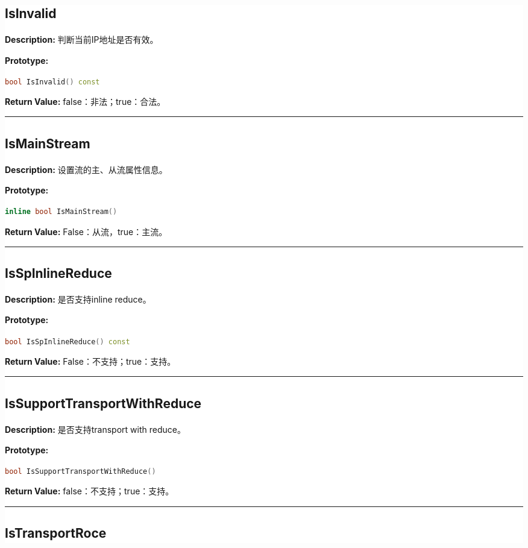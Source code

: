 ## IsInvalid

**Description:** 判断当前IP地址是否有效。

**Prototype:**

```cpp
bool IsInvalid() const
```

**Return Value:** false：非法；true：合法。

---

## IsMainStream

**Description:** 设置流的主、从流属性信息。

**Prototype:**

```cpp
inline bool IsMainStream()
```

**Return Value:** False：从流，true：主流。

---

## IsSpInlineReduce

**Description:** 是否支持inline reduce。

**Prototype:**

```cpp
bool IsSpInlineReduce() const
```

**Return Value:** False：不支持；true：支持。

---

## IsSupportTransportWithReduce

**Description:** 是否支持transport with reduce。

**Prototype:**

```cpp
bool IsSupportTransportWithReduce()
```

**Return Value:** false：不支持；true：支持。

---

## IsTransportRoce
